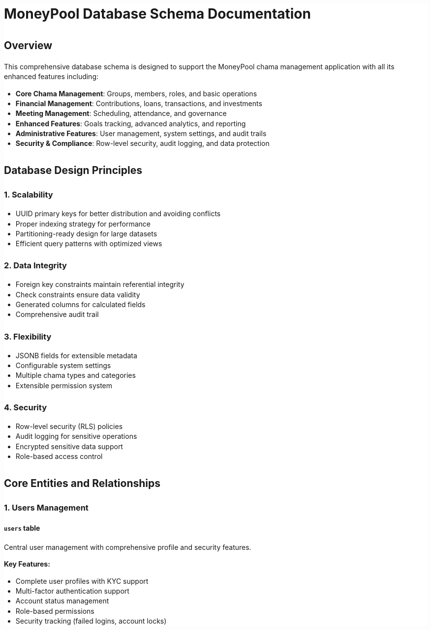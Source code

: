 # MoneyPool Database Schema Documentation

## Overview

This comprehensive database schema is designed to support the MoneyPool chama management application with all its enhanced features including:

- **Core Chama Management**: Groups, members, roles, and basic operations
- **Financial Management**: Contributions, loans, transactions, and investments
- **Meeting Management**: Scheduling, attendance, and governance
- **Enhanced Features**: Goals tracking, advanced analytics, and reporting
- **Administrative Features**: User management, system settings, and audit trails
- **Security & Compliance**: Row-level security, audit logging, and data protection

## Database Design Principles

### 1. **Scalability**
- UUID primary keys for better distribution and avoiding conflicts
- Proper indexing strategy for performance
- Partitioning-ready design for large datasets
- Efficient query patterns with optimized views

### 2. **Data Integrity**
- Foreign key constraints maintain referential integrity
- Check constraints ensure data validity
- Generated columns for calculated fields
- Comprehensive audit trail

### 3. **Flexibility**
- JSONB fields for extensible metadata
- Configurable system settings
- Multiple chama types and categories
- Extensible permission system

### 4. **Security**
- Row-level security (RLS) policies
- Audit logging for sensitive operations
- Encrypted sensitive data support
- Role-based access control

## Core Entities and Relationships

### 1. **Users Management**

#### `users` table
Central user management with comprehensive profile and security features.

**Key Features:**
- Complete user profiles with KYC support
- Multi-factor authentication support
- Account status management
- Role-based permissions
- Security tracking (failed logins, account locks)
